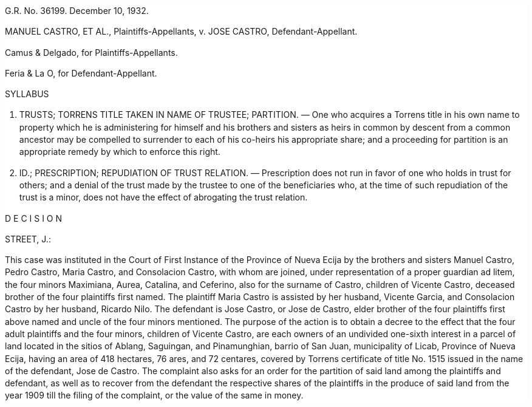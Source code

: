 G.R. No. 36199. December 10, 1932.

  

MANUEL CASTRO, ET AL., Plaintiffs-Appellants, v. JOSE CASTRO, Defendant-Appellant.

  

Camus & Delgado, for Plaintiffs-Appellants.

  

Feria & La O, for Defendant-Appellant.

  

SYLLABUS

  

1. TRUSTS; TORRENS TITLE TAKEN IN NAME OF TRUSTEE; PARTITION. — One who acquires a Torrens title in his own name to property which he is administering for himself and his brothers and sisters as heirs in common by descent from a common ancestor may be compelled to surrender to each of his co-heirs his appropriate share; and a proceeding for partition is an appropriate remedy by which to enforce this right.

  

2. ID.; PRESCRIPTION; REPUDIATION OF TRUST RELATION. — Prescription does not run in favor of one who holds in trust for others; and a denial of the trust made by the trustee to one of the beneficiaries who, at the time of such repudiation of the trust is a minor, does not have the effect of abrogating the trust relation.

  
  

D E C I S I O N

  
  

STREET, J.:

  
  

This case was instituted in the Court of First Instance of the Province of Nueva Ecija by the brothers and sisters Manuel Castro, Pedro Castro, Maria Castro, and Consolacion Castro, with whom are joined, under representation of a proper guardian ad litem, the four minors Maximiana, Aurea, Catalina, and Ceferino, also for the surname of Castro, children of Vicente Castro, deceased brother of the four plaintiffs first named. The plaintiff Maria Castro is assisted by her husband, Vicente Garcia, and Consolacion Castro by her husband, Ricardo Nilo. The defendant is Jose Castro, or Jose de Castro, elder brother of the four plaintiffs first above named and uncle of the four minors mentioned. The purpose of the action is to obtain a decree to the effect that the four adult plaintiffs and the four minors, children of Vicente Castro, are each owners of an undivided one-sixth interest in a parcel of land located in the sitios of Ablang, Saguingan, and Pinamunghian, barrio of San Juan, municipality of Licab, Province of Nueva Ecija, having an area of 418 hectares, 76 ares, and 72 centares, covered by Torrens certificate of title No. 1515 issued in the name of the defendant, Jose de Castro. The complaint also asks for an order for the partition of said land among the plaintiffs and defendant, as well as to recover from the defendant the respective shares of the plaintiffs in the produce of said land from the year 1909 till the filing of the complaint, or the value of the same in money.

  
